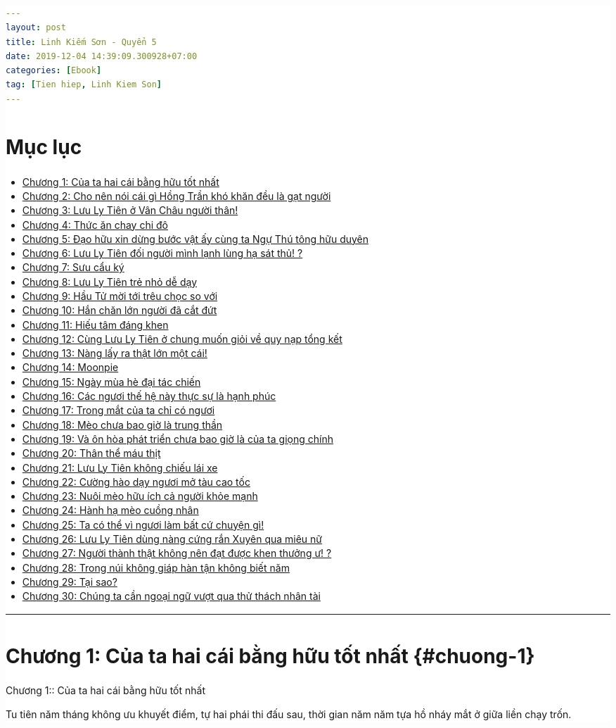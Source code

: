 ```yaml
---
layout: post
title: Linh Kiếm Sơn - Quyển 5
date: 2019-12-04 14:39:09.300928+07:00
categories: [Ebook]
tag: [Tien hiep, Linh Kiem Son]
---
```

# Mục lục
- [Chương 1: Của ta hai cái bằng hữu tốt nhất](#chuong-1)
- [Chương 2: Cho nên nói cái gì Hồng Trần khó khăn đều là gạt người](#chuong-2)
- [Chương 3: Lưu Ly Tiên ở Vân Châu người thân!](#chuong-3)
- [Chương 4: Thức ăn chay chi đô](#chuong-4)
- [Chương 5: Đạo hữu xin dừng bước vật ấy cùng ta Ngự Thú tông hữu duyên](#chuong-5)
- [Chương 6: Lưu Ly Tiên đối người mình lạnh lùng hạ sát thủ! ?](#chuong-6)
- [Chương 7: Sưu cẩu ký](#chuong-7)
- [Chương 8: Lưu Ly Tiên trẻ nhỏ dễ dạy](#chuong-8)
- [Chương 9: Hầu Tử mời tới trêu chọc so với](#chuong-9)
- [Chương 10: Hắn chăn lớn người đã cắt đứt](#chuong-10)
- [Chương 11: Hiếu tâm đáng khen](#chuong-11)
- [Chương 12: Cùng Lưu Ly Tiên ở chung muốn giỏi về quy nạp tổng kết](#chuong-12)
- [Chương 13: Nàng lấy ra thật lớn một cái!](#chuong-13)
- [Chương 14: Moonpie](#chuong-14)
- [Chương 15: Ngày mùa hè đại tác chiến](#chuong-15)
- [Chương 16: Các ngươi thế hệ này thực sự là hạnh phúc](#chuong-16)
- [Chương 17: Trong mắt của ta chỉ có ngươi](#chuong-17)
- [Chương 18: Mèo chưa bao giờ là trung thần](#chuong-18)
- [Chương 19: Và ôn hòa phát triển chưa bao giờ là của ta giọng chính](#chuong-19)
- [Chương 20: Thân thể máu thịt](#chuong-20)
- [Chương 21: Lưu Ly Tiên không chiếu lái xe](#chuong-21)
- [Chương 22: Cường hào dạy ngươi mở tàu cao tốc](#chuong-22)
- [Chương 23: Nuôi mèo hữu ích cả người khỏe mạnh](#chuong-23)
- [Chương 24: Hành hạ mèo cuồng nhân](#chuong-24)
- [Chương 25: Ta có thể vì ngươi làm bất cứ chuyện gì!](#chuong-25)
- [Chương 26: Lưu Ly Tiên dùng nàng cứng rắn      Xuyên qua miêu nữ](#chuong-26)
- [Chương 27: Người thành thật không nên đạt được khen thưởng ư! ?](#chuong-27)
- [Chương 28: Trong núi không giáp hàn tận không biết năm](#chuong-28)
- [Chương 29: Tại sao?](#chuong-29)
- [Chương 30: Chúng ta cần ngoại ngữ vượt qua thử thách nhân tài](#chuong-30)

---
# Chương 1: Của ta hai cái bằng hữu tốt nhất {#chuong-1}
Chương 1:: Của ta hai cái bằng hữu tốt nhất


Tu tiên năm tháng không ưu khuyết điểm, tự hai phái thi đấu sau, thời gian năm năm tựa hồ nháy mắt ở giữa liền chạy trốn.

